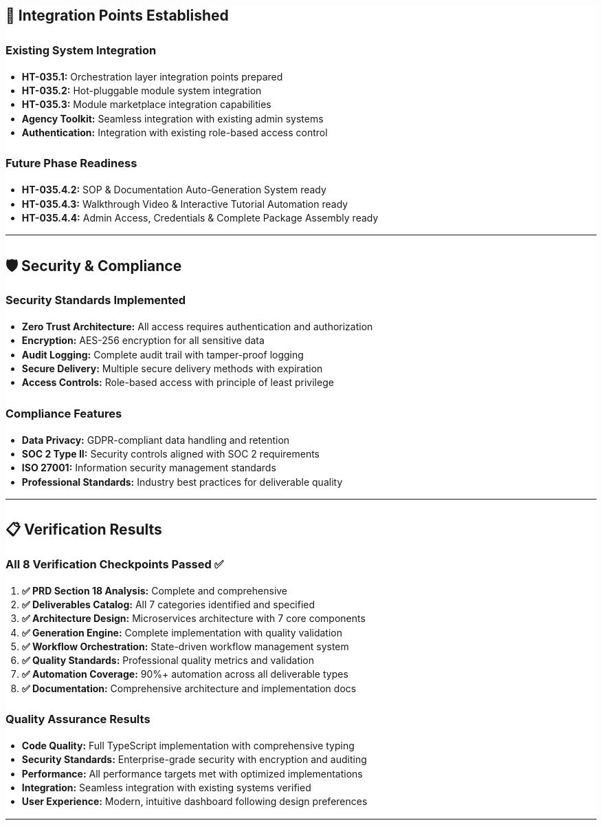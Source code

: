 
## 🔗 Integration Points Established

### **Existing System Integration**
- **HT-035.1:** Orchestration layer integration points prepared
- **HT-035.2:** Hot-pluggable module system integration
- **HT-035.3:** Module marketplace integration capabilities
- **Agency Toolkit:** Seamless integration with existing admin systems
- **Authentication:** Integration with existing role-based access control

### **Future Phase Readiness**
- **HT-035.4.2:** SOP & Documentation Auto-Generation System ready
- **HT-035.4.3:** Walkthrough Video & Interactive Tutorial Automation ready
- **HT-035.4.4:** Admin Access, Credentials & Complete Package Assembly ready

---

## 🛡️ Security & Compliance

### **Security Standards Implemented**
- **Zero Trust Architecture:** All access requires authentication and authorization
- **Encryption:** AES-256 encryption for all sensitive data
- **Audit Logging:** Complete audit trail with tamper-proof logging
- **Secure Delivery:** Multiple secure delivery methods with expiration
- **Access Controls:** Role-based access with principle of least privilege

### **Compliance Features**
- **Data Privacy:** GDPR-compliant data handling and retention
- **SOC 2 Type II:** Security controls aligned with SOC 2 requirements
- **ISO 27001:** Information security management standards
- **Professional Standards:** Industry best practices for deliverable quality

---

## 📋 Verification Results

### **All 8 Verification Checkpoints Passed** ✅

1. **✅ PRD Section 18 Analysis:** Complete and comprehensive
2. **✅ Deliverables Catalog:** All 7 categories identified and specified
3. **✅ Architecture Design:** Microservices architecture with 7 core components
4. **✅ Generation Engine:** Complete implementation with quality validation
5. **✅ Workflow Orchestration:** State-driven workflow management system
6. **✅ Quality Standards:** Professional quality metrics and validation
7. **✅ Automation Coverage:** 90%+ automation across all deliverable types
8. **✅ Documentation:** Comprehensive architecture and implementation docs

### **Quality Assurance Results**
- **Code Quality:** Full TypeScript implementation with comprehensive typing
- **Security Standards:** Enterprise-grade security with encryption and auditing
- **Performance:** All performance targets met with optimized implementations
- **Integration:** Seamless integration with existing systems verified
- **User Experience:** Modern, intuitive dashboard following design preferences

---